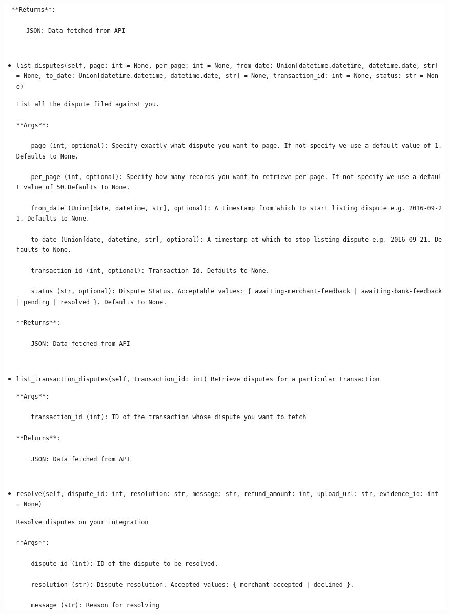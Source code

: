       **Returns**:

          JSON: Data fetched from API

  <br>

- `list_disputes(self, page: int = None, per_page: int = None, from_date: Union[datetime.datetime, datetime.date, str] = None, to_date: Union[datetime.datetime, datetime.date, str] = None, transaction_id: int = None, status: str = None)`

      List all the dispute filed against you.

      **Args**:

          page (int, optional): Specify exactly what dispute you want to page. If not specify we use a default value of 1. Defaults to None.

          per_page (int, optional): Specify how many records you want to retrieve per page. If not specify we use a default value of 50.Defaults to None.

          from_date (Union[date, datetime, str], optional): A timestamp from which to start listing dispute e.g. 2016-09-21. Defaults to None.

          to_date (Union[date, datetime, str], optional): A timestamp at which to stop listing dispute e.g. 2016-09-21. Defaults to None.

          transaction_id (int, optional): Transaction Id. Defaults to None.

          status (str, optional): Dispute Status. Acceptable values: { awaiting-merchant-feedback | awaiting-bank-feedback | pending | resolved }. Defaults to None.

      **Returns**:

          JSON: Data fetched from API

  <br>

- `list_transaction_disputes(self, transaction_id: int) Retrieve disputes for a particular transaction`

      **Args**:

          transaction_id (int): ID of the transaction whose dispute you want to fetch

      **Returns**:

          JSON: Data fetched from API

  <br>

- `resolve(self, dispute_id: int, resolution: str, message: str, refund_amount: int, upload_url: str, evidence_id: int = None)`

      Resolve disputes on your integration

      **Args**:

          dispute_id (int): ID of the dispute to be resolved.

          resolution (str): Dispute resolution. Accepted values: { merchant-accepted | declined }.

          message (str): Reason for resolving

